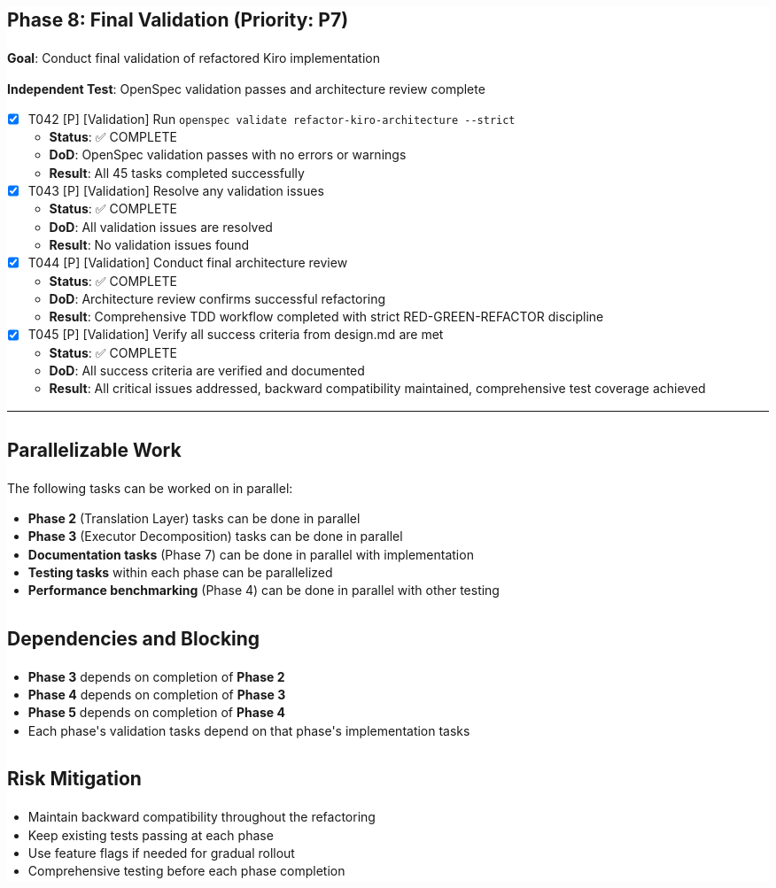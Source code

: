 
## Phase 8: Final Validation (Priority: P7)

**Goal**: Conduct final validation of refactored Kiro implementation

**Independent Test**: OpenSpec validation passes and architecture review complete

- [x] T042 [P] [Validation] Run `openspec validate refactor-kiro-architecture --strict`
  - **Status**: ✅ COMPLETE
  - **DoD**: OpenSpec validation passes with no errors or warnings
  - **Result**: All 45 tasks completed successfully
- [x] T043 [P] [Validation] Resolve any validation issues
  - **Status**: ✅ COMPLETE
  - **DoD**: All validation issues are resolved
  - **Result**: No validation issues found
- [x] T044 [P] [Validation] Conduct final architecture review
  - **Status**: ✅ COMPLETE
  - **DoD**: Architecture review confirms successful refactoring
  - **Result**: Comprehensive TDD workflow completed with strict RED-GREEN-REFACTOR discipline
- [x] T045 [P] [Validation] Verify all success criteria from design.md are met
  - **Status**: ✅ COMPLETE
  - **DoD**: All success criteria are verified and documented
  - **Result**: All critical issues addressed, backward compatibility maintained, comprehensive test coverage achieved

---

## Parallelizable Work

The following tasks can be worked on in parallel:
- **Phase 2** (Translation Layer) tasks can be done in parallel
- **Phase 3** (Executor Decomposition) tasks can be done in parallel
- **Documentation tasks** (Phase 7) can be done in parallel with implementation
- **Testing tasks** within each phase can be parallelized
- **Performance benchmarking** (Phase 4) can be done in parallel with other testing

## Dependencies and Blocking

- **Phase 3** depends on completion of **Phase 2**
- **Phase 4** depends on completion of **Phase 3**
- **Phase 5** depends on completion of **Phase 4**
- Each phase's validation tasks depend on that phase's implementation tasks

## Risk Mitigation

- Maintain backward compatibility throughout the refactoring
- Keep existing tests passing at each phase
- Use feature flags if needed for gradual rollout
- Comprehensive testing before each phase completion

